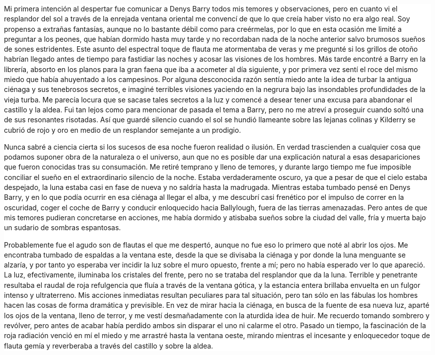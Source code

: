 Mi primera intención al despertar fue comunicar a Denys
Barry todos mis temores y observaciones, pero en cuanto vi el
resplandor del sol a través de la enrejada ventana oriental me convencí
de que lo que creía haber visto no era algo real. Soy propenso a
extrañas fantasías, aunque no lo bastante débil como para creérmelas,
por lo que en esta ocasión me limité a preguntar a los peones, que
habían dormido hasta muy tarde y no recordaban nada de la noche
anterior salvo brumosos sueños de sones estridentes. Este asunto del
espectral toque de flauta me atormentaba de veras y me pregunté si los
grillos de otoño habrían llegado antes de tiempo para fastidiar las
noches y acosar las visiones de los hombres. Más tarde encontré a Barry
en la librería, absorto en los planos para la gran faena que iba a
acometer al día siguiente, y por primera vez sentí el roce del mismo
miedo que había ahuyentado a los campesinos. Por alguna desconocida
razón sentía miedo ante la idea de turbar la antigua ciénaga y sus
tenebrosos secretos, e imaginé terribles visiones yaciendo en la
negrura bajo las insondables profundidades de la vieja turba. Me
parecía locura que se sacase tales secretos a la luz y comencé a desear
tener una excusa para abandonar el castillo y la aldea. Fui tan lejos
como para mencionar de pasada el tema a Barry, pero no me atreví a
proseguir cuando soltó una de sus resonantes risotadas. Así que guardé
silencio cuando el sol se hundió llameante sobre las lejanas colinas y
Kilderry se cubrió de rojo y oro en medio de un resplandor semejante a
un prodigio.

Nunca sabré a ciencia cierta si los sucesos de esa noche
fueron realidad o ilusión. En verdad trascienden a cualquier cosa que
podamos suponer obra de la naturaleza o el universo, aun que no es
posible dar una explicación natural a esas desapariciones que fueron
conocidas tras su consumación. Me retiré temprano y lleno de temores, y
durante largo tiempo me fue imposible conciliar el sueño en el
extraordinario silencio de la noche. Estaba verdaderamente oscuro, ya
que a pesar de que el cielo estaba despejado, la luna estaba casi en
fase de nueva y no saldría hasta la madrugada. Mientras estaba tumbado
pensé en Denys Barry, y en lo que podía ocurrir en esa ciénaga al
llegar el alba, y me descubrí casi frenético por el impulso de correr
en la oscuridad, coger el coche de Barry y conducir enloquecido hacia
Ballylough, fuera de las tierras amenazadas. Pero antes de que mis
temores pudieran concretarse en acciones, me había dormido y atisbaba
sueños sobre la ciudad del valle, fría y muerta bajo un sudario de
sombras espantosas.

Probablemente fue el agudo son de flautas el que me
despertó, aunque no fue eso lo primero que noté al abrir los ojos. Me
encontraba tumbado de espaldas a la ventana este, desde la que se
divisaba la ciénaga y por donde la luna menguante se alzaría, y por
tanto yo esperaba ver incidir la luz sobre el muro opuesto, frente a
mí; pero no había esperado ver lo que apareció. La luz, efectivamente,
iluminaba los cristales del frente, pero no se trataba del resplandor
que da la luna. Terrible y penetrante resultaba el raudal de roja
refulgencia que fluía a través de la ventana gótica, y la estancia
entera brillaba envuelta en un fulgor intenso y ultraterreno. Mis
acciones inmediatas resultan peculiares para tal situación, pero tan
sólo en las fábulas los hombres hacen las cosas de forma dramática y
previsible. En vez de mirar hacia la ciénaga, en busca de la fuente de
esa nueva luz, aparté los ojos de la ventana, lleno de terror, y me
vestí desmañadamente con la aturdida idea de huir. Me recuerdo tomando
sombrero y revólver, pero antes de acabar había perdido ambos sin
disparar el uno ni calarme el otro. Pasado un tiempo, la fascinación de
la roja radiación venció en mí el miedo y me arrastré hasta la ventana
oeste, mirando mientras el incesante y enloquecedor toque de flauta
gemía y reverberaba a través del castillo y sobre la aldea.
